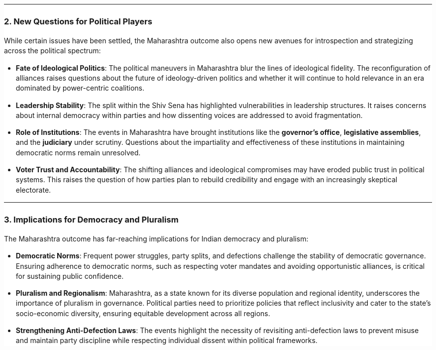 

---



### **2. New Questions for Political Players**

While certain issues have been settled, the Maharashtra outcome also opens new avenues for introspection and strategizing across the political spectrum:



- **Fate of Ideological Politics**: The political maneuvers in Maharashtra blur the lines of ideological fidelity. The reconfiguration of alliances raises questions about the future of ideology-driven politics and whether it will continue to hold relevance in an era dominated by power-centric coalitions.



- **Leadership Stability**: The split within the Shiv Sena has highlighted vulnerabilities in leadership structures. It raises concerns about internal democracy within parties and how dissenting voices are addressed to avoid fragmentation.



- **Role of Institutions**: The events in Maharashtra have brought institutions like the **governor’s office**, **legislative assemblies**, and the **judiciary** under scrutiny. Questions about the impartiality and effectiveness of these institutions in maintaining democratic norms remain unresolved.



- **Voter Trust and Accountability**: The shifting alliances and ideological compromises may have eroded public trust in political systems. This raises the question of how parties plan to rebuild credibility and engage with an increasingly skeptical electorate.



---



### **3. Implications for Democracy and Pluralism**

The Maharashtra outcome has far-reaching implications for Indian democracy and pluralism:



- **Democratic Norms**: Frequent power struggles, party splits, and defections challenge the stability of democratic governance. Ensuring adherence to democratic norms, such as respecting voter mandates and avoiding opportunistic alliances, is critical for sustaining public confidence.



- **Pluralism and Regionalism**: Maharashtra, as a state known for its diverse population and regional identity, underscores the importance of pluralism in governance. Political parties need to prioritize policies that reflect inclusivity and cater to the state’s socio-economic diversity, ensuring equitable development across all regions.



- **Strengthening Anti-Defection Laws**: The events highlight the necessity of revisiting anti-defection laws to prevent misuse and maintain party discipline while respecting individual dissent within political frameworks.
